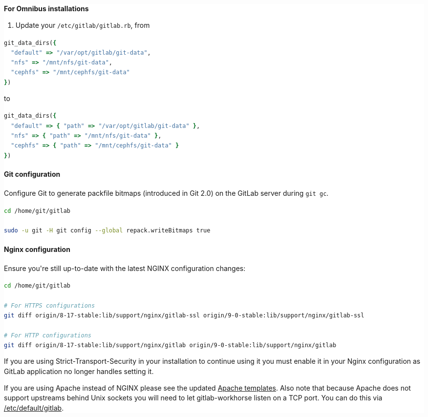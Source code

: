 **For Omnibus installations**

1. Update your `/etc/gitlab/gitlab.rb`, from

  ```ruby
  git_data_dirs({
    "default" => "/var/opt/gitlab/git-data",
    "nfs" => "/mnt/nfs/git-data",
    "cephfs" => "/mnt/cephfs/git-data"
  })
  ```

  to

  ```ruby
  git_data_dirs({
    "default" => { "path" => "/var/opt/gitlab/git-data" },
    "nfs" => { "path" => "/mnt/nfs/git-data" },
    "cephfs" => { "path" => "/mnt/cephfs/git-data" }
  })
  ```

#### Git configuration

Configure Git to generate packfile bitmaps (introduced in Git 2.0) on
the GitLab server during `git gc`.

```sh
cd /home/git/gitlab

sudo -u git -H git config --global repack.writeBitmaps true
```

#### Nginx configuration

Ensure you're still up-to-date with the latest NGINX configuration changes:

```sh
cd /home/git/gitlab

# For HTTPS configurations
git diff origin/8-17-stable:lib/support/nginx/gitlab-ssl origin/9-0-stable:lib/support/nginx/gitlab-ssl

# For HTTP configurations
git diff origin/8-17-stable:lib/support/nginx/gitlab origin/9-0-stable:lib/support/nginx/gitlab
```

If you are using Strict-Transport-Security in your installation to continue using it you must enable it in your Nginx
configuration as GitLab application no longer handles setting it.

If you are using Apache instead of NGINX please see the updated [Apache templates].
Also note that because Apache does not support upstreams behind Unix sockets you
will need to let gitlab-workhorse listen on a TCP port. You can do this
via [/etc/default/gitlab].

[Apache templates]: https://gitlab.com/gitlab-org/gitlab-recipes/tree/master/web-server/apache
[/etc/default/gitlab]: https://gitlab.com/gitlab-org/gitlab-ce/blob/9-0-stable/lib/support/init.d/gitlab.default.example#L38


[smtp_settings.rb.sample]: https://gitlab.com/gitlab-org/gitlab-ce/blob/9-0-stable/config/initializers/smtp_settings.rb.sample#L13
[yaml]: https://gitlab.com/gitlab-org/gitlab-ce/blob/9-0-stable/config/gitlab.yml.example
[gl-example]: https://gitlab.com/gitlab-org/gitlab-ce/blob/9-0-stable/lib/support/init.d/gitlab.default.example
